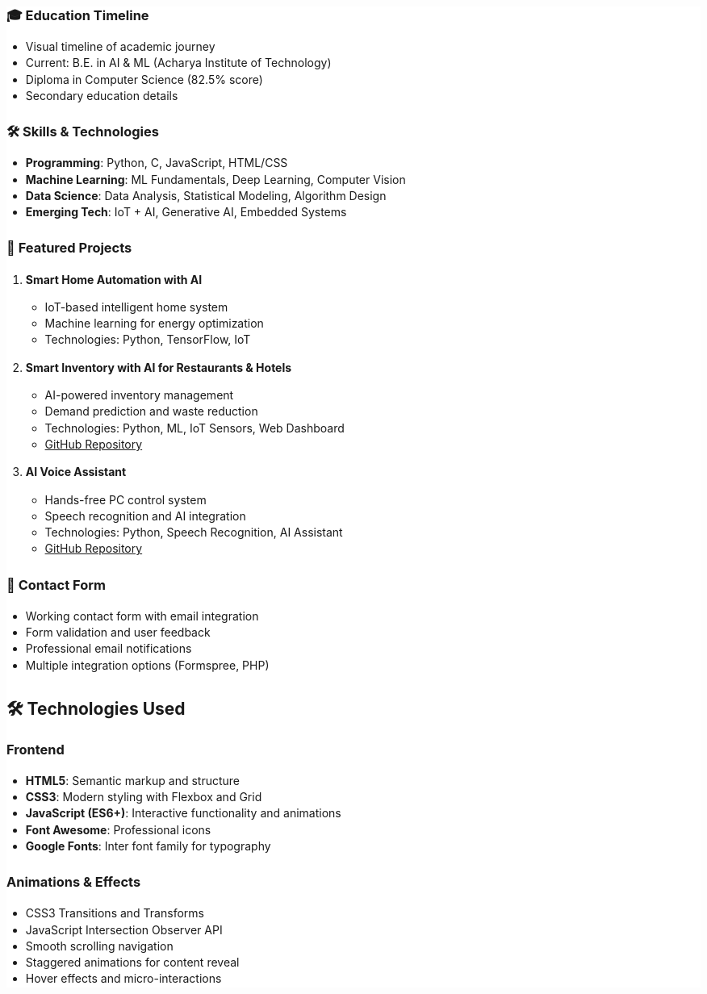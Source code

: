 ### 🎓 **Education Timeline**
- Visual timeline of academic journey
- Current: B.E. in AI & ML (Acharya Institute of Technology)
- Diploma in Computer Science (82.5% score)
- Secondary education details

### 🛠️ **Skills & Technologies**
- **Programming**: Python, C, JavaScript, HTML/CSS
- **Machine Learning**: ML Fundamentals, Deep Learning, Computer Vision
- **Data Science**: Data Analysis, Statistical Modeling, Algorithm Design
- **Emerging Tech**: IoT + AI, Generative AI, Embedded Systems

### 🚀 **Featured Projects**
1. **Smart Home Automation with AI**
   - IoT-based intelligent home system
   - Machine learning for energy optimization
   - Technologies: Python, TensorFlow, IoT

2. **Smart Inventory with AI for Restaurants & Hotels**
   - AI-powered inventory management
   - Demand prediction and waste reduction
   - Technologies: Python, ML, IoT Sensors, Web Dashboard
   - [GitHub Repository](https://github.com/Juberbijapur1/zuber-auto-motors-inventory)

3. **AI Voice Assistant**
   - Hands-free PC control system
   - Speech recognition and AI integration
   - Technologies: Python, Speech Recognition, AI Assistant
   - [GitHub Repository](https://github.com/Juberbijapur1/voice-assistant)

### 📧 **Contact Form**
- Working contact form with email integration
- Form validation and user feedback
- Professional email notifications
- Multiple integration options (Formspree, PHP)

## 🛠️ Technologies Used

### **Frontend**
- **HTML5**: Semantic markup and structure
- **CSS3**: Modern styling with Flexbox and Grid
- **JavaScript (ES6+)**: Interactive functionality and animations
- **Font Awesome**: Professional icons
- **Google Fonts**: Inter font family for typography

### **Animations & Effects**
- CSS3 Transitions and Transforms
- JavaScript Intersection Observer API
- Smooth scrolling navigation
- Staggered animations for content reveal
- Hover effects and micro-interactions

